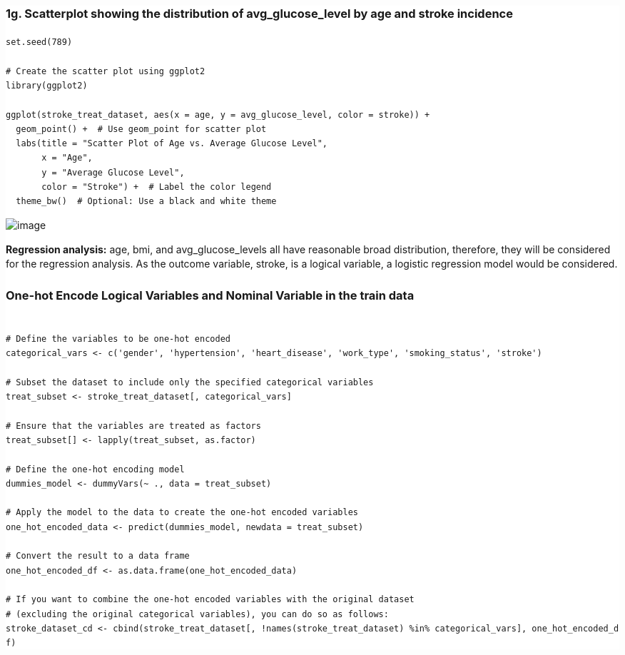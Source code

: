 ### 1g. Scatterplot showing the distribution of avg_glucose_level by age and stroke incidence
```{r}
set.seed(789)

# Create the scatter plot using ggplot2
library(ggplot2)

ggplot(stroke_treat_dataset, aes(x = age, y = avg_glucose_level, color = stroke)) +
  geom_point() +  # Use geom_point for scatter plot
  labs(title = "Scatter Plot of Age vs. Average Glucose Level",
       x = "Age",
       y = "Average Glucose Level",
       color = "Stroke") +  # Label the color legend
  theme_bw()  # Optional: Use a black and white theme

```
![image](https://github.com/user-attachments/assets/9d1be40d-c510-4fe3-9076-0390f7e639d9)

**Regression analysis:** age, bmi, and avg_glucose_levels all have reasonable broad distribution, therefore, they will be considered for the regression analysis. As the outcome variable, stroke, is a logical variable, a logistic regression model would be considered.

### One-hot Encode Logical Variables and Nominal Variable in the train data
```{r}

# Define the variables to be one-hot encoded
categorical_vars <- c('gender', 'hypertension', 'heart_disease', 'work_type', 'smoking_status', 'stroke')

# Subset the dataset to include only the specified categorical variables
treat_subset <- stroke_treat_dataset[, categorical_vars]

# Ensure that the variables are treated as factors
treat_subset[] <- lapply(treat_subset, as.factor)

# Define the one-hot encoding model
dummies_model <- dummyVars(~ ., data = treat_subset)

# Apply the model to the data to create the one-hot encoded variables
one_hot_encoded_data <- predict(dummies_model, newdata = treat_subset)

# Convert the result to a data frame
one_hot_encoded_df <- as.data.frame(one_hot_encoded_data)

# If you want to combine the one-hot encoded variables with the original dataset
# (excluding the original categorical variables), you can do so as follows:
stroke_dataset_cd <- cbind(stroke_treat_dataset[, !names(stroke_treat_dataset) %in% categorical_vars], one_hot_encoded_df)
```
